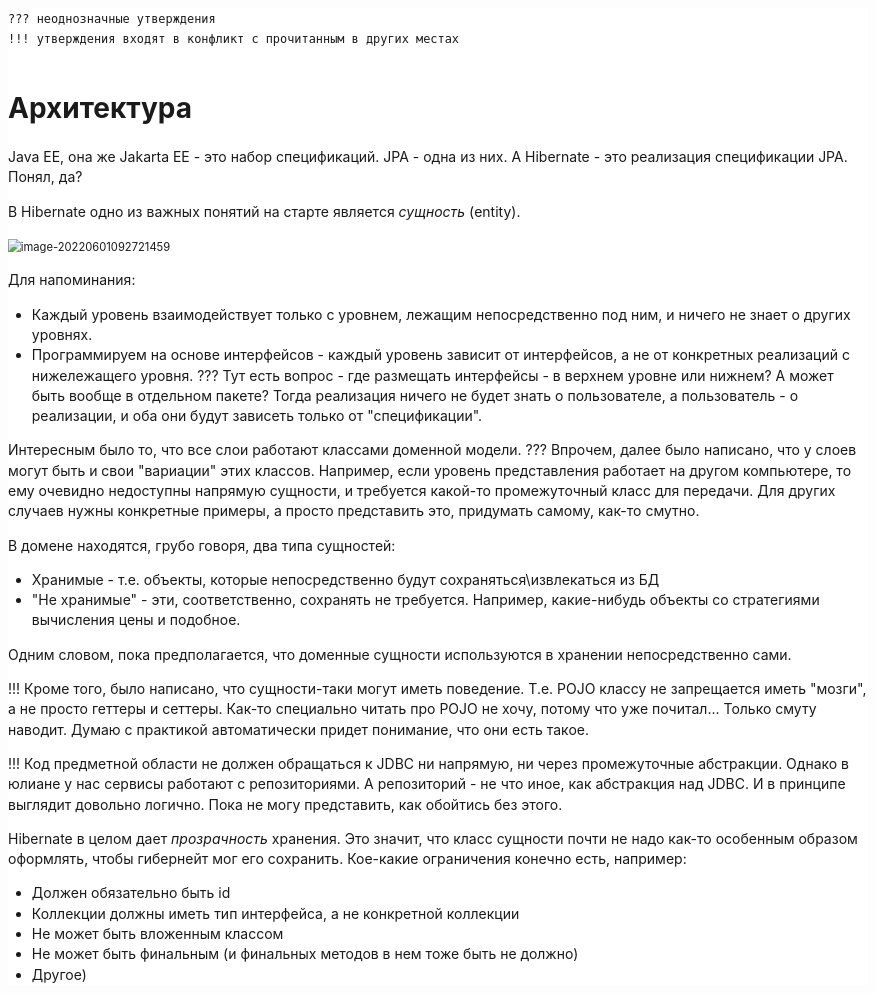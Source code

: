 ```
??? неоднозначные утверждения
!!! утверждения входят в конфликт с прочитанным в других местах
```



# Архитектура

Java EE, она же Jakarta EE - это набор спецификаций. JPA - одна из них. А Hibernate - это реализация спецификации JPA. Понял, да?

В Hibernate одно из важных понятий на старте является *сущность* (entity).

<img src="img/image-20220601092721459.png" alt="image-20220601092721459" style="zoom:80%;" />

Для напоминания:

* Каждый уровень взаимодействует только с уровнем, лежащим непосредственно под ним, и ничего не знает о других уровнях.
* Программируем на основе интерфейсов - каждый уровень зависит от интерфейсов, а не от конкретных реализаций с нижележащего уровня. ??? Тут есть вопрос - где размещать интерфейсы - в верхнем уровне или нижнем? А может быть вообще в отдельном пакете? Тогда реализация ничего не будет знать о пользователе, а пользователь - о реализации, и оба они будут зависеть только от "спецификации".

Интересным было то, что все слои работают классами доменной модели. ??? Впрочем, далее было написано, что у слоев могут быть и свои "вариации" этих классов. Например, если уровень представления работает на другом компьютере, то ему очевидно недоступны напрямую сущности, и требуется какой-то промежуточный класс для передачи. Для других случаев нужны конкретные примеры, а просто представить это, придумать самому, как-то смутно.

В домене находятся, грубо говоря, два типа сущностей:

* Хранимые - т.е. объекты, которые непосредственно будут сохраняться\извлекаться из БД
* "Не хранимые" - эти, соответственно, сохранять не требуется. Например, какие-нибудь объекты со стратегиями вычисления цены и подобное.

Одним словом, пока предполагается, что доменные сущности используются в хранении непосредственно сами.

!!! Кроме того, было написано, что сущности-таки могут иметь поведение. Т.е. POJO классу не запрещается иметь "мозги", а не просто геттеры и сеттеры. Как-то специально читать про POJO не хочу, потому что уже почитал... Только смуту наводит. Думаю с практикой автоматически придет понимание, что они есть такое.

!!! Код предметной области не должен обращаться к JDBC ни напрямую, ни через промежуточные абстракции. Однако в юлиане у нас сервисы работают с репозиториями. А репозиторий - не что иное, как абстракция над JDBC. И в принципе выглядит довольно логично. Пока не могу представить, как обойтись без этого.

Hibernate в целом дает *прозрачность* хранения. Это значит, что класс сущности почти не надо как-то особенным образом оформлять, чтобы гибернейт мог его сохранить. Кое-какие ограничения конечно есть, например:

* Должен обязательно быть id
* Коллекции должны иметь тип интерфейса, а не конкретной коллекции
* Не может быть вложенным классом
* Не может быть финальным (и финальных методов в нем тоже быть не должно)
* Другое)
